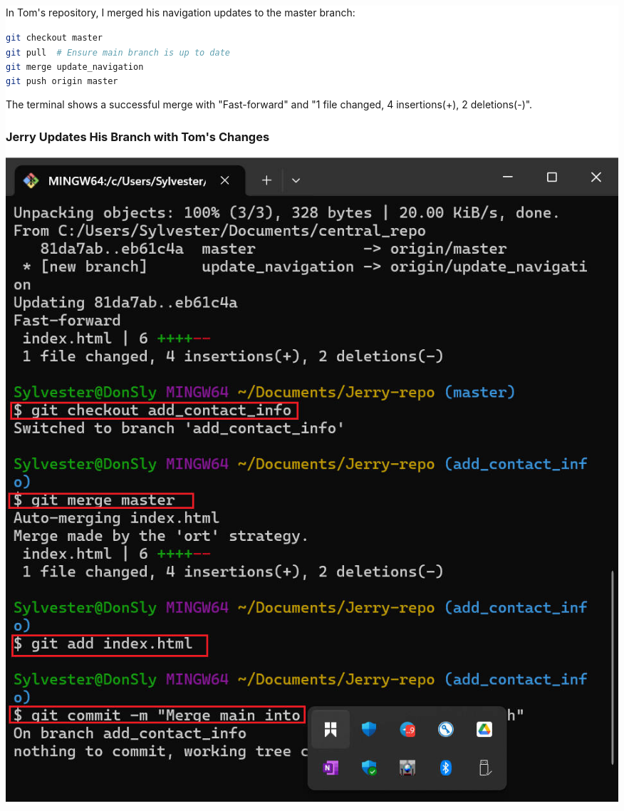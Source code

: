 In Tom's repository, I merged his navigation updates to the master branch:
```bash
git checkout master
git pull  # Ensure main branch is up to date
git merge update_navigation
git push origin master
```

The terminal shows a successful merge with "Fast-forward" and "1 file changed, 4 insertions(+), 2 deletions(-)".

### Jerry Updates His Branch with Tom's Changes

![Jerry Updates Branch](./screenshots/15.%20jerry%20checkout%20merge%20add%20and%20commit.jpg)
